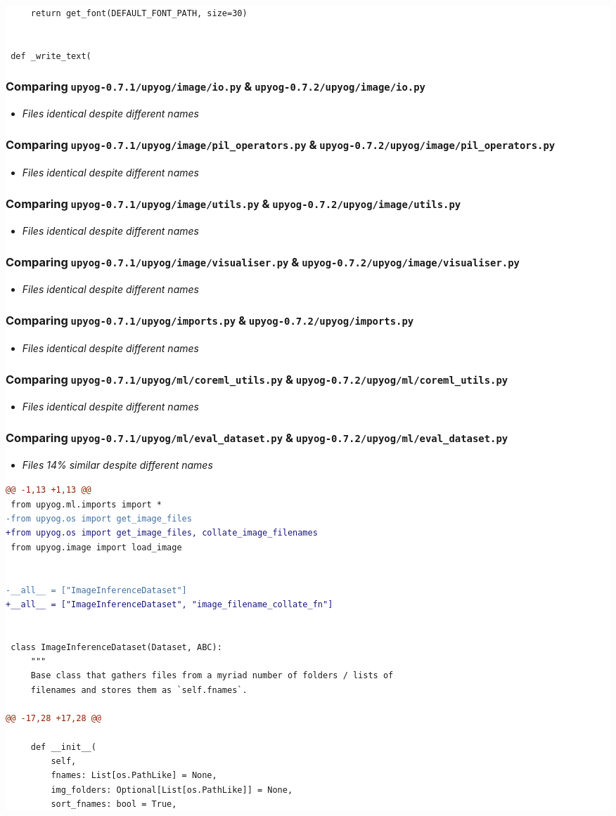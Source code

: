 ```diff
     return get_font(DEFAULT_FONT_PATH, size=30)
 
 
 def _write_text(
```

### Comparing `upyog-0.7.1/upyog/image/io.py` & `upyog-0.7.2/upyog/image/io.py`

 * *Files identical despite different names*

### Comparing `upyog-0.7.1/upyog/image/pil_operators.py` & `upyog-0.7.2/upyog/image/pil_operators.py`

 * *Files identical despite different names*

### Comparing `upyog-0.7.1/upyog/image/utils.py` & `upyog-0.7.2/upyog/image/utils.py`

 * *Files identical despite different names*

### Comparing `upyog-0.7.1/upyog/image/visualiser.py` & `upyog-0.7.2/upyog/image/visualiser.py`

 * *Files identical despite different names*

### Comparing `upyog-0.7.1/upyog/imports.py` & `upyog-0.7.2/upyog/imports.py`

 * *Files identical despite different names*

### Comparing `upyog-0.7.1/upyog/ml/coreml_utils.py` & `upyog-0.7.2/upyog/ml/coreml_utils.py`

 * *Files identical despite different names*

### Comparing `upyog-0.7.1/upyog/ml/eval_dataset.py` & `upyog-0.7.2/upyog/ml/eval_dataset.py`

 * *Files 14% similar despite different names*

```diff
@@ -1,13 +1,13 @@
 from upyog.ml.imports import *
-from upyog.os import get_image_files
+from upyog.os import get_image_files, collate_image_filenames
 from upyog.image import load_image
 
 
-__all__ = ["ImageInferenceDataset"]
+__all__ = ["ImageInferenceDataset", "image_filename_collate_fn"]
 
 
 class ImageInferenceDataset(Dataset, ABC):
     """
     Base class that gathers files from a myriad number of folders / lists of
     filenames and stores them as `self.fnames`.
 
@@ -17,28 +17,28 @@
 
     def __init__(
         self,
         fnames: List[os.PathLike] = None,
         img_folders: Optional[List[os.PathLike]] = None,
         sort_fnames: bool = True,
```